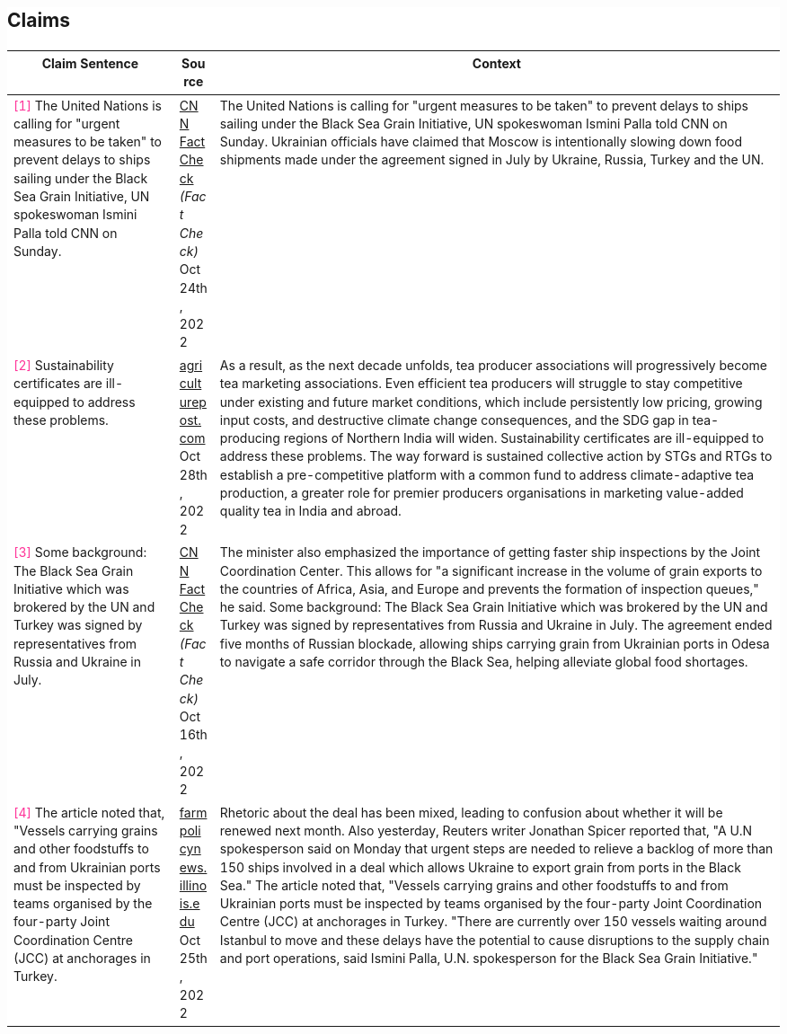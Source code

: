 ## Claims
| Claim Sentence | Source | Context |
|---|---|---|
|<font id="1" color=#FF3399>[1]</font> The United Nations is calling for "urgent measures to be taken" to prevent delays to ships sailing under the Black Sea Grain Initiative, UN spokeswoman Ismini Palla told CNN on Sunday.|<div style="display: flex; justify-content: center; align-items: center; flex-direction: column;"><a href="https://www.allsides.com/news-source/facts-first-cnn-media-bias" target="_blank"><ClientOnly><BiasChart bias="Left" /></ClientOnly></a><div><a href="https://www.cnn.com/europe/live-news/russia-ukraine-war-news-10-24-22/h_1c126ffbb9875e3e93da72c0d7c04a78" target="_blank">CNN Fact Check</a></div><div>*(Fact Check)*</div><div>Oct 24th, 2022</div></div>| The United Nations is calling for "urgent measures to be taken" to prevent delays to ships sailing under the Black Sea Grain Initiative, UN spokeswoman Ismini Palla told CNN on Sunday. Ukrainian officials have claimed that Moscow is intentionally slowing down food shipments made under the agreement signed in July by Ukraine, Russia, Turkey and the UN.|
|<font id="2" color=#FF3399>[2]</font> Sustainability certificates are ill-equipped to address these problems.|<div style="display: flex; justify-content: center; align-items: center; flex-direction: column;"><a href="" target="_blank"><ClientOnly><BiasChart bias="N/A" /></ClientOnly></a><div><a href="https://agriculturepost.com/opinion/how-indian-tea-industry-could-make-a-model-for-a-sustainable-future-read-the-expert/" target="_blank">agriculturepost.com</a></div><div></div><div>Oct 28th, 2022</div></div>| As a result, as the next decade unfolds, tea producer associations will progressively become tea marketing associations. Even efficient tea producers will struggle to stay competitive under existing and future market conditions, which include persistently low pricing, growing input costs, and destructive climate change consequences, and the SDG gap in tea-producing regions of Northern India will widen. Sustainability certificates are ill-equipped to address these problems. The way forward is sustained collective action by STGs and RTGs to establish a pre-competitive platform with a common fund to address climate-adaptive tea production, a greater role for premier producers organisations in marketing value-added quality tea in India and abroad.|
|<font id="3" color=#FF3399>[3]</font> Some background: The Black Sea Grain Initiative which was brokered by the UN and Turkey was signed by representatives from Russia and Ukraine in July.|<div style="display: flex; justify-content: center; align-items: center; flex-direction: column;"><a href="https://www.allsides.com/news-source/facts-first-cnn-media-bias" target="_blank"><ClientOnly><BiasChart bias="Left" /></ClientOnly></a><div><a href="https://www.cnn.com/europe/live-news/russia-ukraine-war-news-10-16-22/h_0f298f6abd1f25d1c1add8eb5ef69527" target="_blank">CNN Fact Check</a></div><div>*(Fact Check)*</div><div>Oct 16th, 2022</div></div>| The minister also emphasized the importance of getting faster ship inspections by the Joint Coordination Center. This allows for "a significant increase in the volume of grain exports to the countries of Africa, Asia, and Europe and prevents the formation of inspection queues," he said. Some background: The Black Sea Grain Initiative which was brokered by the UN and Turkey was signed by representatives from Russia and Ukraine in July. The agreement ended five months of Russian blockade, allowing ships carrying grain from Ukrainian ports in Odesa to navigate a safe corridor through the Black Sea, helping alleviate global food shortages.|
|<font id="4" color=#FF3399>[4]</font> The article noted that, "Vessels carrying grains and other foodstuffs to and from Ukrainian ports must be inspected by teams organised by the four-party Joint Coordination Centre (JCC) at anchorages in Turkey.|<div style="display: flex; justify-content: center; align-items: center; flex-direction: column;"><a href="" target="_blank"><ClientOnly><BiasChart bias="N/A" /></ClientOnly></a><div><a href="https://farmpolicynews.illinois.edu/2022/10/mixed-rhetoric-surrounds-renewal-of-black-sea-grain-deal/" target="_blank">farmpolicynews.illinois.edu</a></div><div></div><div>Oct 25th, 2022</div></div>| Rhetoric about the deal has been mixed, leading to confusion about whether it will be renewed next month. Also yesterday, Reuters writer Jonathan Spicer reported that, "A U.N spokesperson said on Monday that urgent steps are needed to relieve a backlog of more than 150 ships involved in a deal which allows Ukraine to export grain from ports in the Black Sea." The article noted that, "Vessels carrying grains and other foodstuffs to and from Ukrainian ports must be inspected by teams organised by the four-party Joint Coordination Centre (JCC) at anchorages in Turkey. "There are currently over 150 vessels waiting around Istanbul to move and these delays have the potential to cause disruptions to the supply chain and port operations, said Ismini Palla, U.N. spokesperson for the Black Sea Grain Initiative."|